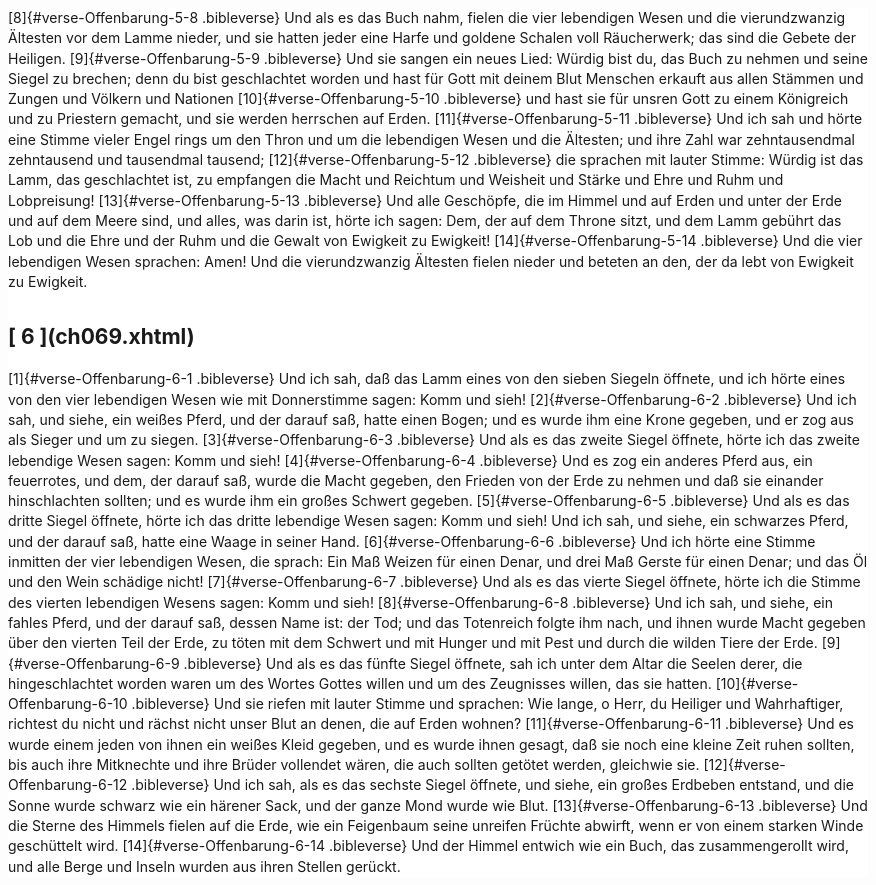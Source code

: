 [8]{#verse-Offenbarung-5-8 .bibleverse} Und als es das Buch nahm, fielen die vier lebendigen Wesen und die vierundzwanzig Ältesten vor dem Lamme nieder, und sie hatten jeder eine Harfe und goldene Schalen voll Räucherwerk; das sind die Gebete der Heiligen. 
[9]{#verse-Offenbarung-5-9 .bibleverse} Und sie sangen ein neues Lied: Würdig bist du, das Buch zu nehmen und seine Siegel zu brechen; denn du bist geschlachtet worden und hast für Gott mit deinem Blut Menschen erkauft aus allen Stämmen und Zungen und Völkern und Nationen 
[10]{#verse-Offenbarung-5-10 .bibleverse} und hast sie für unsren Gott zu einem Königreich und zu Priestern gemacht, und sie werden herrschen auf Erden. 
[11]{#verse-Offenbarung-5-11 .bibleverse} Und ich sah und hörte eine Stimme vieler Engel rings um den Thron und um die lebendigen Wesen und die Ältesten; und ihre Zahl war zehntausendmal zehntausend und tausendmal tausend; 
[12]{#verse-Offenbarung-5-12 .bibleverse} die sprachen mit lauter Stimme: Würdig ist das Lamm, das geschlachtet ist, zu empfangen die Macht und Reichtum und Weisheit und Stärke und Ehre und Ruhm und Lobpreisung! 
[13]{#verse-Offenbarung-5-13 .bibleverse} Und alle Geschöpfe, die im Himmel und auf Erden und unter der Erde und auf dem Meere sind, und alles, was darin ist, hörte ich sagen: Dem, der auf dem Throne sitzt, und dem Lamm gebührt das Lob und die Ehre und der Ruhm und die Gewalt von Ewigkeit zu Ewigkeit! 
[14]{#verse-Offenbarung-5-14 .bibleverse} Und die vier lebendigen Wesen sprachen: Amen! Und die vierundzwanzig Ältesten fielen nieder und beteten an den, der da lebt von Ewigkeit zu Ewigkeit. 

<h2 class="chaptertitle">[&nbsp;6&nbsp;](ch069.xhtml)<span><span id="chapter-Offenbarung-6"></span></span></h2>
 
[1]{#verse-Offenbarung-6-1 .bibleverse} Und ich sah, daß das Lamm eines von den sieben Siegeln öffnete, und ich hörte eines von den vier lebendigen Wesen wie mit Donnerstimme sagen: Komm und sieh! 
[2]{#verse-Offenbarung-6-2 .bibleverse} Und ich sah, und siehe, ein weißes Pferd, und der darauf saß, hatte einen Bogen; und es wurde ihm eine Krone gegeben, und er zog aus als Sieger und um zu siegen. 
[3]{#verse-Offenbarung-6-3 .bibleverse} Und als es das zweite Siegel öffnete, hörte ich das zweite lebendige Wesen sagen: Komm und sieh! 
[4]{#verse-Offenbarung-6-4 .bibleverse} Und es zog ein anderes Pferd aus, ein feuerrotes, und dem, der darauf saß, wurde die Macht gegeben, den Frieden von der Erde zu nehmen und daß sie einander hinschlachten sollten; und es wurde ihm ein großes Schwert gegeben. 
[5]{#verse-Offenbarung-6-5 .bibleverse} Und als es das dritte Siegel öffnete, hörte ich das dritte lebendige Wesen sagen: Komm und sieh! Und ich sah, und siehe, ein schwarzes Pferd, und der darauf saß, hatte eine Waage in seiner Hand. 
[6]{#verse-Offenbarung-6-6 .bibleverse} Und ich hörte eine Stimme inmitten der vier lebendigen Wesen, die sprach: Ein Maß Weizen für einen Denar, und drei Maß Gerste für einen Denar; und das Öl und den Wein schädige nicht! 
[7]{#verse-Offenbarung-6-7 .bibleverse} Und als es das vierte Siegel öffnete, hörte ich die Stimme des vierten lebendigen Wesens sagen: Komm und sieh! 
[8]{#verse-Offenbarung-6-8 .bibleverse} Und ich sah, und siehe, ein fahles Pferd, und der darauf saß, dessen Name ist: der Tod; und das Totenreich folgte ihm nach, und ihnen wurde Macht gegeben über den vierten Teil der Erde, zu töten mit dem Schwert und mit Hunger und mit Pest und durch die wilden Tiere der Erde. 
[9]{#verse-Offenbarung-6-9 .bibleverse} Und als es das fünfte Siegel öffnete, sah ich unter dem Altar die Seelen derer, die hingeschlachtet worden waren um des Wortes Gottes willen und um des Zeugnisses willen, das sie hatten. 
[10]{#verse-Offenbarung-6-10 .bibleverse} Und sie riefen mit lauter Stimme und sprachen: Wie lange, o Herr, du Heiliger und Wahrhaftiger, richtest du nicht und rächst nicht unser Blut an denen, die auf Erden wohnen? 
[11]{#verse-Offenbarung-6-11 .bibleverse} Und es wurde einem jeden von ihnen ein weißes Kleid gegeben, und es wurde ihnen gesagt, daß sie noch eine kleine Zeit ruhen sollten, bis auch ihre Mitknechte und ihre Brüder vollendet wären, die auch sollten getötet werden, gleichwie sie. 
[12]{#verse-Offenbarung-6-12 .bibleverse} Und ich sah, als es das sechste Siegel öffnete, und siehe, ein großes Erdbeben entstand, und die Sonne wurde schwarz wie ein härener Sack, und der ganze Mond wurde wie Blut. 
[13]{#verse-Offenbarung-6-13 .bibleverse} Und die Sterne des Himmels fielen auf die Erde, wie ein Feigenbaum seine unreifen Früchte abwirft, wenn er von einem starken Winde geschüttelt wird. 
[14]{#verse-Offenbarung-6-14 .bibleverse} Und der Himmel entwich wie ein Buch, das zusammengerollt wird, und alle Berge und Inseln wurden aus ihren Stellen gerückt. 